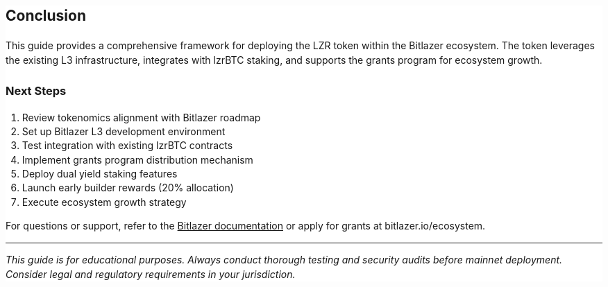 ## Conclusion

This guide provides a comprehensive framework for deploying the LZR token within the Bitlazer ecosystem. The token leverages the existing L3 infrastructure, integrates with lzrBTC staking, and supports the grants program for ecosystem growth.

### Next Steps
1. Review tokenomics alignment with Bitlazer roadmap
2. Set up Bitlazer L3 development environment
3. Test integration with existing lzrBTC contracts
4. Implement grants program distribution mechanism
5. Deploy dual yield staking features
6. Launch early builder rewards (20% allocation)
7. Execute ecosystem growth strategy

For questions or support, refer to the [Bitlazer documentation](https://bitlazer.gitbook.io/bitlazer) or apply for grants at bitlazer.io/ecosystem.

---

*This guide is for educational purposes. Always conduct thorough testing and security audits before mainnet deployment. Consider legal and regulatory requirements in your jurisdiction.*